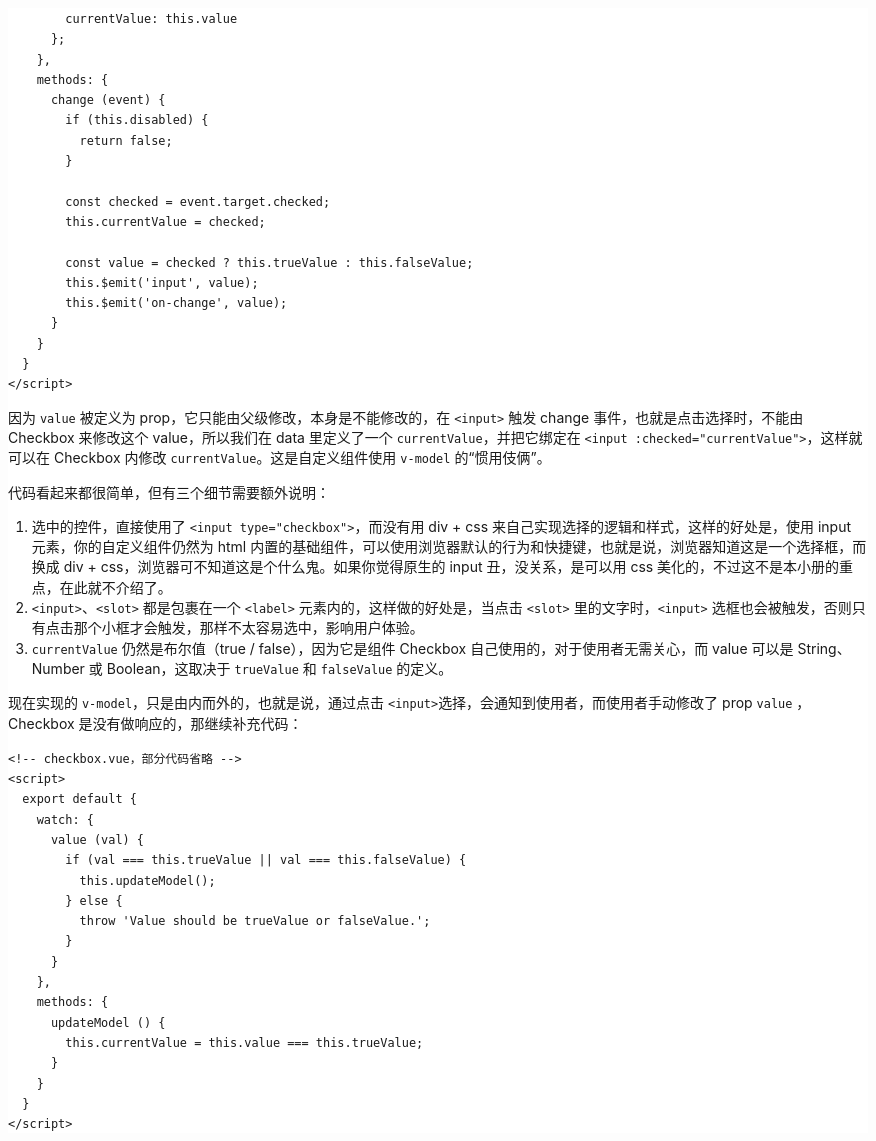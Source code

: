 ```
        currentValue: this.value
      };
    },
    methods: {
      change (event) {
        if (this.disabled) {
          return false;
        }

        const checked = event.target.checked;
        this.currentValue = checked;

        const value = checked ? this.trueValue : this.falseValue;
        this.$emit('input', value);
        this.$emit('on-change', value);
      }
    }
  }
</script>

```

因为 `value` 被定义为 prop，它只能由父级修改，本身是不能修改的，在 `<input>` 触发 change 事件，也就是点击选择时，不能由 Checkbox 来修改这个 value，所以我们在 data 里定义了一个 `currentValue`，并把它绑定在 `<input :checked="currentValue">`，这样就可以在 Checkbox 内修改 `currentValue`。这是自定义组件使用 `v-model` 的“惯用伎俩”。

代码看起来都很简单，但有三个细节需要额外说明：

1.  选中的控件，直接使用了 `<input type="checkbox">`，而没有用 div + css 来自己实现选择的逻辑和样式，这样的好处是，使用 input 元素，你的自定义组件仍然为 html 内置的基础组件，可以使用浏览器默认的行为和快捷键，也就是说，浏览器知道这是一个选择框，而换成 div + css，浏览器可不知道这是个什么鬼。如果你觉得原生的 input 丑，没关系，是可以用 css 美化的，不过这不是本小册的重点，在此就不介绍了。
2.  `<input>`、`<slot>` 都是包裹在一个 `<label>` 元素内的，这样做的好处是，当点击 `<slot>` 里的文字时，`<input>` 选框也会被触发，否则只有点击那个小框才会触发，那样不太容易选中，影响用户体验。
3.  `currentValue` 仍然是布尔值（true / false），因为它是组件 Checkbox 自己使用的，对于使用者无需关心，而 value 可以是 String、Number 或 Boolean，这取决于 `trueValue` 和 `falseValue` 的定义。

现在实现的 `v-model`，只是由内而外的，也就是说，通过点击 `<input>`选择，会通知到使用者，而使用者手动修改了 prop `value` ，Checkbox 是没有做响应的，那继续补充代码：

```
<!-- checkbox.vue，部分代码省略 -->
<script>
  export default {
    watch: {
      value (val) {
        if (val === this.trueValue || val === this.falseValue) {
          this.updateModel();
        } else {
          throw 'Value should be trueValue or falseValue.';
        }
      }
    },
    methods: {
      updateModel () {
        this.currentValue = this.value === this.trueValue;
      }
    }
  }
</script>

```
